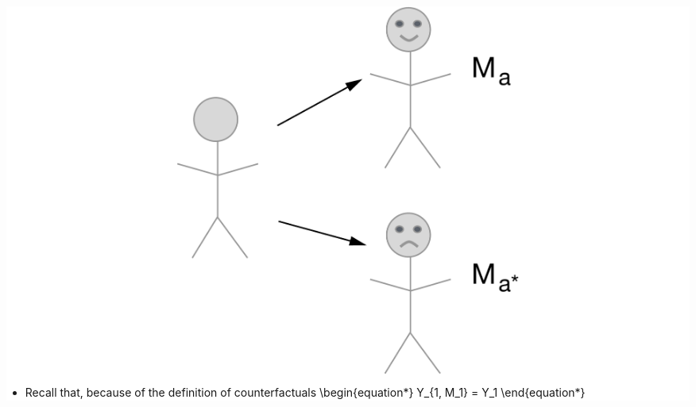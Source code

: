   <img src="img/graphic4a.png" width="50%" style="display: block; margin: auto;" />

- Recall that, because of the definition of counterfactuals
\begin{equation*}
  Y_{1, M_1} = Y_1
\end{equation*}
